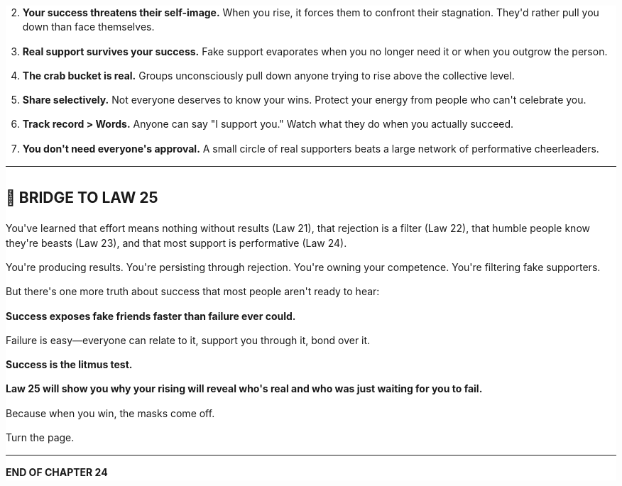 2. **Your success threatens their self-image.** When you rise, it forces them to confront their stagnation. They'd rather pull you down than face themselves.

3. **Real support survives your success.** Fake support evaporates when you no longer need it or when you outgrow the person.

4. **The crab bucket is real.** Groups unconsciously pull down anyone trying to rise above the collective level.

5. **Share selectively.** Not everyone deserves to know your wins. Protect your energy from people who can't celebrate you.

6. **Track record > Words.** Anyone can say "I support you." Watch what they do when you actually succeed.

7. **You don't need everyone's approval.** A small circle of real supporters beats a large network of performative cheerleaders.

---

## 🌉 BRIDGE TO LAW 25

You've learned that effort means nothing without results (Law 21), that rejection is a filter (Law 22), that humble people know they're beasts (Law 23), and that most support is performative (Law 24).

You're producing results. You're persisting through rejection. You're owning your competence. You're filtering fake supporters.

But there's one more truth about success that most people aren't ready to hear:

**Success exposes fake friends faster than failure ever could.**

Failure is easy—everyone can relate to it, support you through it, bond over it.

**Success is the litmus test.**

**Law 25 will show you why your rising will reveal who's real and who was just waiting for you to fail.**

Because when you win, the masks come off.

Turn the page.

---

**END OF CHAPTER 24**
